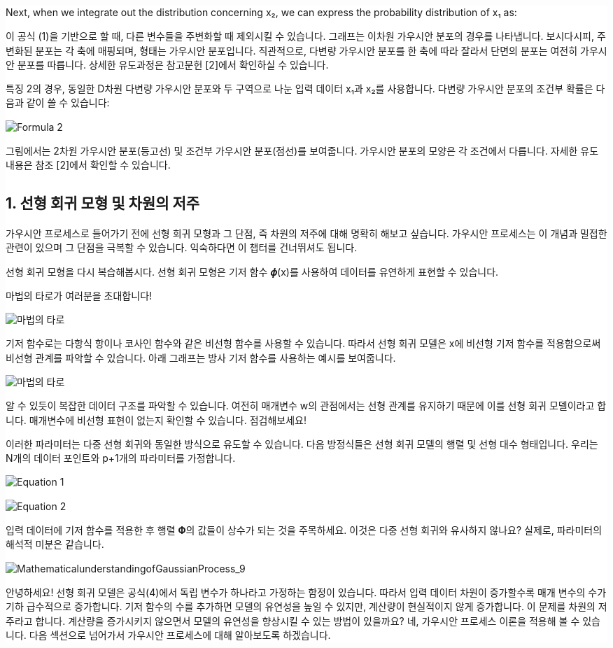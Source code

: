 Next, when we integrate out the distribution concerning x₂, we can express the probability distribution of x₁ as:

<div class="content-ad"></div>

이 공식 (1)을 기반으로 할 때, 다른 변수들을 주변화할 때 제외시킬 수 있습니다. 그래프는 이차원 가우시안 분포의 경우를 나타냅니다. 보시다시피, 주변화된 분포는 각 축에 매핑되며, 형태는 가우시안 분포입니다. 직관적으로, 다변량 가우시안 분포를 한 축에 따라 잘라서 단면의 분포는 여전히 가우시안 분포를 따릅니다. 상세한 유도과정은 참고문헌 [2]에서 확인하실 수 있습니다.

특징 2의 경우, 동일한 D차원 다변량 가우시안 분포와 두 구역으로 나눈 입력 데이터 x₁과 x₂를 사용합니다. 다변량 가우시안 분포의 조건부 확률은 다음과 같이 쓸 수 있습니다:

![Formula 2](/assets/img/2024-07-08-MathematicalunderstandingofGaussianProcess_4.png)

<div class="content-ad"></div>

그림에서는 2차원 가우시안 분포(등고선) 및 조건부 가우시안 분포(점선)를 보여줍니다. 가우시안 분포의 모양은 각 조건에서 다릅니다. 자세한 유도 내용은 참조 [2]에서 확인할 수 있습니다.

## 1. 선형 회귀 모형 및 차원의 저주

가우시안 프로세스로 들어가기 전에 선형 회귀 모형과 그 단점, 즉 차원의 저주에 대해 명확히 해보고 싶습니다. 가우시안 프로세스는 이 개념과 밀접한 관련이 있으며 그 단점을 극복할 수 있습니다. 익숙하다면 이 챕터를 건너뛰셔도 됩니다.

선형 회귀 모형을 다시 복습해봅시다. 선형 회귀 모형은 기저 함수 𝝓(x)를 사용하여 데이터를 유연하게 표현할 수 있습니다.

<div class="content-ad"></div>

마법의 타로가 여러분을 초대합니다!

![마법의 타로](/assets/img/2024-07-08-MathematicalunderstandingofGaussianProcess_5.png)

기저 함수로는 다항식 항이나 코사인 함수와 같은 비선형 함수를 사용할 수 있습니다. 따라서 선형 회귀 모델은 x에 비선형 기저 함수를 적용함으로써 비선형 관계를 파악할 수 있습니다. 아래 그래프는 방사 기저 함수를 사용하는 예시를 보여줍니다.

![마법의 타로](/assets/img/2024-07-08-MathematicalunderstandingofGaussianProcess_6.png)

알 수 있듯이 복잡한 데이터 구조를 파악할 수 있습니다. 여전히 매개변수 w의 관점에서는 선형 관계를 유지하기 때문에 이를 선형 회귀 모델이라고 합니다. 매개변수에 비선형 표현이 없는지 확인할 수 있습니다. 점검해보세요!

<div class="content-ad"></div>

이러한 파라미터는 다중 선형 회귀와 동일한 방식으로 유도할 수 있습니다. 다음 방정식들은 선형 회귀 모델의 행렬 및 선형 대수 형태입니다. 우리는 N개의 데이터 포인트와 p+1개의 파라미터를 가정합니다.

![Equation 1](/assets/img/2024-07-08-MathematicalunderstandingofGaussianProcess_7.png)

![Equation 2](/assets/img/2024-07-08-MathematicalunderstandingofGaussianProcess_8.png)

입력 데이터에 기저 함수를 적용한 후 행렬 𝚽의 값들이 상수가 되는 것을 주목하세요. 이것은 다중 선형 회귀와 유사하지 않나요? 실제로, 파라미터의 해석적 미분은 같습니다.

<div class="content-ad"></div>

![MathematicalunderstandingofGaussianProcess_9](/assets/img/2024-07-08-MathematicalunderstandingofGaussianProcess_9.png)

안녕하세요! 선형 회귀 모델은 공식(4)에서 독립 변수가 하나라고 가정하는 함정이 있습니다. 따라서 입력 데이터 차원이 증가할수록 매개 변수의 수가 기하 급수적으로 증가합니다. 기저 함수의 수를 추가하면 모델의 유연성을 높일 수 있지만, 계산량이 현실적이지 않게 증가합니다. 이 문제를 차원의 저주라고 합니다. 계산량을 증가시키지 않으면서 모델의 유연성을 향상시킬 수 있는 방법이 있을까요? 네, 가우시안 프로세스 이론을 적용해 볼 수 있습니다. 다음 섹션으로 넘어가서 가우시안 프로세스에 대해 알아보도록 하겠습니다.
